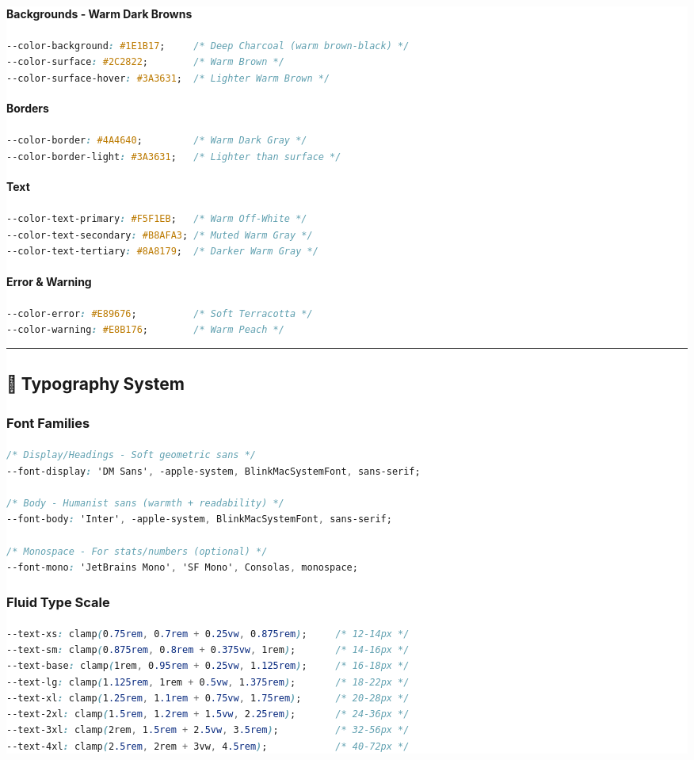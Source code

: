 #### Backgrounds - Warm Dark Browns
```css
--color-background: #1E1B17;     /* Deep Charcoal (warm brown-black) */
--color-surface: #2C2822;        /* Warm Brown */
--color-surface-hover: #3A3631;  /* Lighter Warm Brown */
```

#### Borders
```css
--color-border: #4A4640;         /* Warm Dark Gray */
--color-border-light: #3A3631;   /* Lighter than surface */
```

#### Text
```css
--color-text-primary: #F5F1EB;   /* Warm Off-White */
--color-text-secondary: #B8AFA3; /* Muted Warm Gray */
--color-text-tertiary: #8A8179;  /* Darker Warm Gray */
```

#### Error & Warning
```css
--color-error: #E89676;          /* Soft Terracotta */
--color-warning: #E8B176;        /* Warm Peach */
```

---

## 📐 Typography System

### Font Families
```css
/* Display/Headings - Soft geometric sans */
--font-display: 'DM Sans', -apple-system, BlinkMacSystemFont, sans-serif;

/* Body - Humanist sans (warmth + readability) */
--font-body: 'Inter', -apple-system, BlinkMacSystemFont, sans-serif;

/* Monospace - For stats/numbers (optional) */
--font-mono: 'JetBrains Mono', 'SF Mono', Consolas, monospace;
```

### Fluid Type Scale
```css
--text-xs: clamp(0.75rem, 0.7rem + 0.25vw, 0.875rem);     /* 12-14px */
--text-sm: clamp(0.875rem, 0.8rem + 0.375vw, 1rem);       /* 14-16px */
--text-base: clamp(1rem, 0.95rem + 0.25vw, 1.125rem);     /* 16-18px */
--text-lg: clamp(1.125rem, 1rem + 0.5vw, 1.375rem);       /* 18-22px */
--text-xl: clamp(1.25rem, 1.1rem + 0.75vw, 1.75rem);      /* 20-28px */
--text-2xl: clamp(1.5rem, 1.2rem + 1.5vw, 2.25rem);       /* 24-36px */
--text-3xl: clamp(2rem, 1.5rem + 2.5vw, 3.5rem);          /* 32-56px */
--text-4xl: clamp(2.5rem, 2rem + 3vw, 4.5rem);            /* 40-72px */
```
